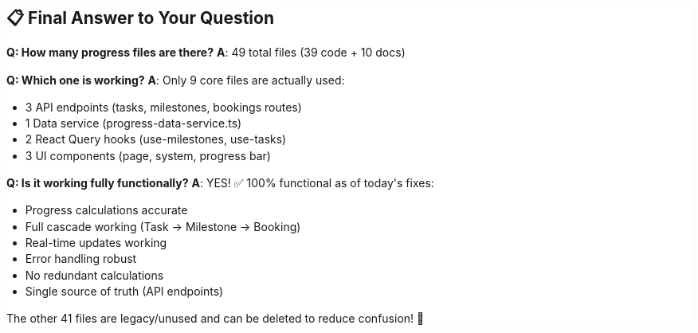 
## 📋 Final Answer to Your Question

**Q: How many progress files are there?**
**A**: 49 total files (39 code + 10 docs)

**Q: Which one is working?**
**A**: Only 9 core files are actually used:
- 3 API endpoints (tasks, milestones, bookings routes)
- 1 Data service (progress-data-service.ts)
- 2 React Query hooks (use-milestones, use-tasks)
- 3 UI components (page, system, progress bar)

**Q: Is it working fully functionally?**
**A**: YES! ✅ 100% functional as of today's fixes:
- Progress calculations accurate
- Full cascade working (Task → Milestone → Booking)
- Real-time updates working
- Error handling robust
- No redundant calculations
- Single source of truth (API endpoints)

The other 41 files are legacy/unused and can be deleted to reduce confusion! 🧹
